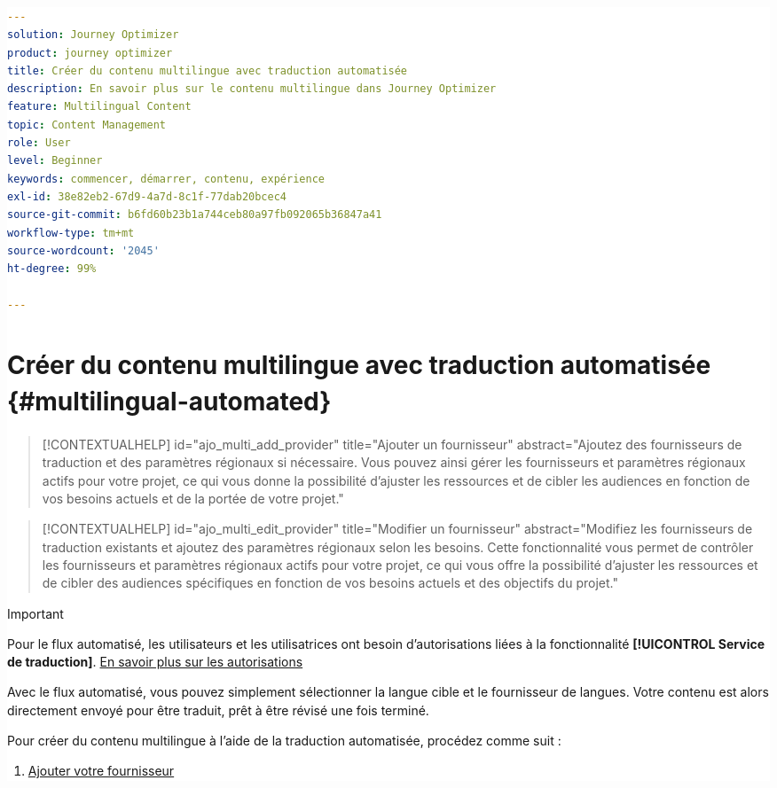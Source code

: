 ```yaml
---
solution: Journey Optimizer
product: journey optimizer
title: Créer du contenu multilingue avec traduction automatisée
description: En savoir plus sur le contenu multilingue dans Journey Optimizer
feature: Multilingual Content
topic: Content Management
role: User
level: Beginner
keywords: commencer, démarrer, contenu, expérience
exl-id: 38e82eb2-67d9-4a7d-8c1f-77dab20bcec4
source-git-commit: b6fd60b23b1a744ceb80a97fb092065b36847a41
workflow-type: tm+mt
source-wordcount: '2045'
ht-degree: 99%

---
```


# Créer du contenu multilingue avec traduction automatisée {#multilingual-automated}

>[!CONTEXTUALHELP]
>id="ajo_multi_add_provider"
>title="Ajouter un fournisseur"
>abstract="Ajoutez des fournisseurs de traduction et des paramètres régionaux si nécessaire. Vous pouvez ainsi gérer les fournisseurs et paramètres régionaux actifs pour votre projet, ce qui vous donne la possibilité d’ajuster les ressources et de cibler les audiences en fonction de vos besoins actuels et de la portée de votre projet."

>[!CONTEXTUALHELP]
>id="ajo_multi_edit_provider"
>title="Modifier un fournisseur"
>abstract="Modifiez les fournisseurs de traduction existants et ajoutez des paramètres régionaux selon les besoins. Cette fonctionnalité vous permet de contrôler les fournisseurs et paramètres régionaux actifs pour votre projet, ce qui vous offre la possibilité d’ajuster les ressources et de cibler des audiences spécifiques en fonction de vos besoins actuels et des objectifs du projet."

>[!IMPORTANT]
>
>Pour le flux automatisé, les utilisateurs et les utilisatrices ont besoin d’autorisations liées à la fonctionnalité **[!UICONTROL Service de traduction]**. [En savoir plus sur les autorisations](../administration/permissions.md)

Avec le flux automatisé, vous pouvez simplement sélectionner la langue cible et le fournisseur de langues. Votre contenu est alors directement envoyé pour être traduit, prêt à être révisé une fois terminé.

Pour créer du contenu multilingue à l’aide de la traduction automatisée, procédez comme suit :

1. [Ajouter votre fournisseur](multilingual-provider.md)
